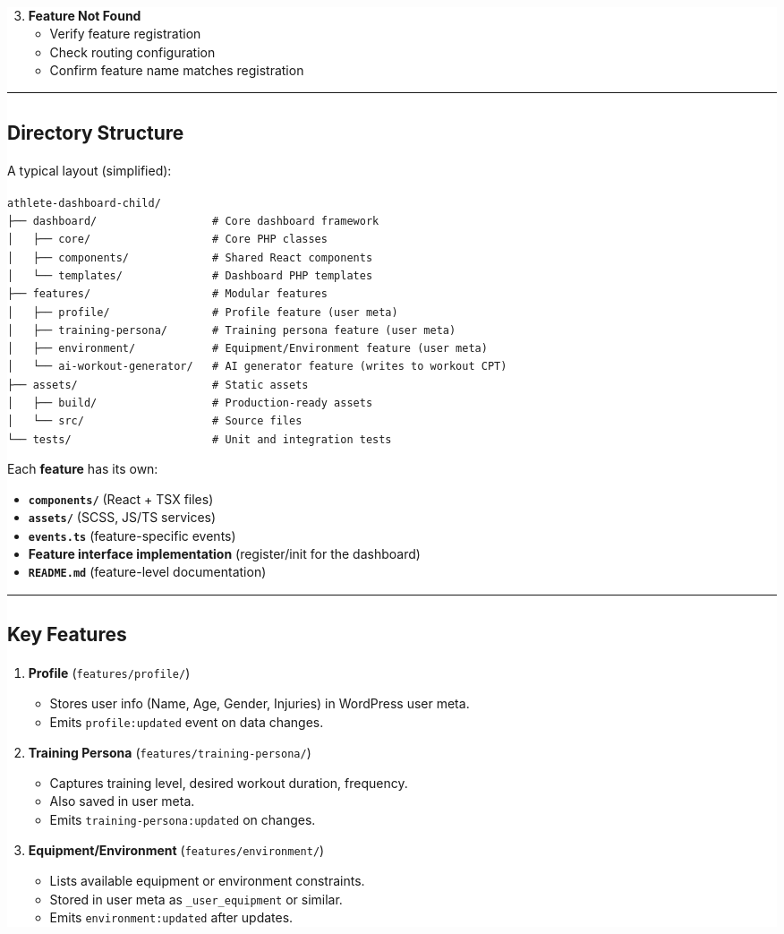 3. **Feature Not Found**
   - Verify feature registration
   - Check routing configuration
   - Confirm feature name matches registration

---

## **Directory Structure**

A typical layout (simplified):

```plaintext
athlete-dashboard-child/
├── dashboard/                  # Core dashboard framework
│   ├── core/                   # Core PHP classes
│   ├── components/             # Shared React components
│   └── templates/              # Dashboard PHP templates
├── features/                   # Modular features
│   ├── profile/                # Profile feature (user meta)
│   ├── training-persona/       # Training persona feature (user meta)
│   ├── environment/            # Equipment/Environment feature (user meta)
│   └── ai-workout-generator/   # AI generator feature (writes to workout CPT)
├── assets/                     # Static assets
│   ├── build/                  # Production-ready assets
│   └── src/                    # Source files
└── tests/                      # Unit and integration tests
```

Each **feature** has its own:

- **`components/`** (React + TSX files)  
- **`assets/`** (SCSS, JS/TS services)  
- **`events.ts`** (feature-specific events)  
- **Feature interface implementation** (register/init for the dashboard)  
- **`README.md`** (feature-level documentation)

---

## **Key Features**

1. **Profile** (`features/profile/`)  
   - Stores user info (Name, Age, Gender, Injuries) in WordPress user meta.  
   - Emits `profile:updated` event on data changes.

2. **Training Persona** (`features/training-persona/`)  
   - Captures training level, desired workout duration, frequency.  
   - Also saved in user meta.  
   - Emits `training-persona:updated` on changes.

3. **Equipment/Environment** (`features/environment/`)  
   - Lists available equipment or environment constraints.  
   - Stored in user meta as `_user_equipment` or similar.  
   - Emits `environment:updated` after updates.
